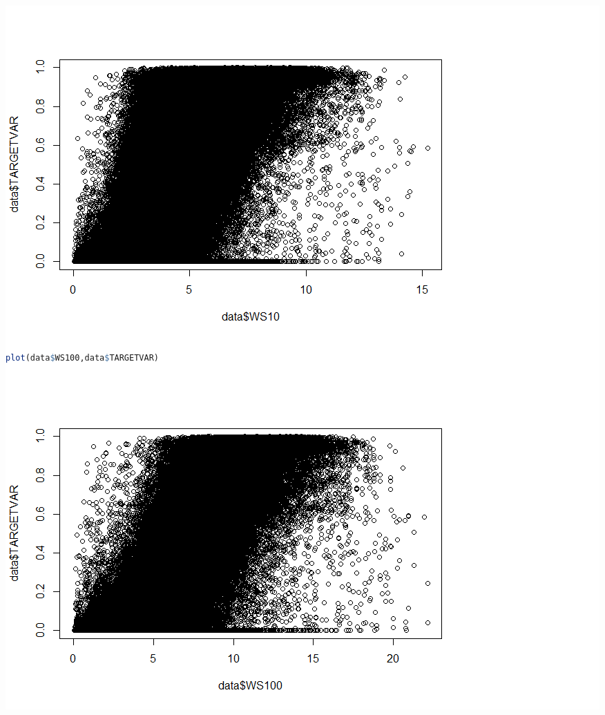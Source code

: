 ![](Final_1_files/figure-gfm/unnamed-chunk-7-1.png)

``` r
plot(data$WS100,data$TARGETVAR)
```

![](Final_1_files/figure-gfm/unnamed-chunk-7-2.png)
